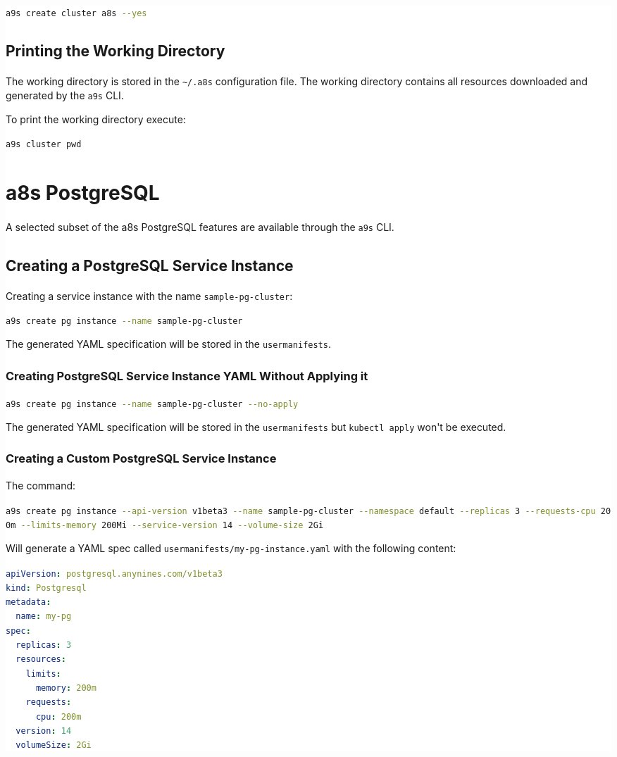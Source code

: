 ```bash
a9s create cluster a8s --yes
```

## Printing the Working Directory

The working directory is stored in the `~/.a8s` configuration file. The working directory contains all resources downloaded and generated by the `a9s` CLI.

To print the working directory execute:

```bash
a9s cluster pwd
```

# a8s PostgreSQL

A selected subset of the a8s PostgreSQL features are available through the `a9s` CLI.

## Creating a PostgreSQL Service Instance

Creating a service instance with the name `sample-pg-cluster`:

```bash
a9s create pg instance --name sample-pg-cluster
```

The generated YAML specification will be stored in the `usermanifests`.

### Creating PostgreSQL Service Instance YAML Without Applying it

```bash
a9s create pg instance --name sample-pg-cluster --no-apply
```

The generated YAML specification will be stored in the `usermanifests` but `kubectl apply` won't be executed.

### Creating a Custom PostgreSQL Service Instance

The command:

```bash
a9s create pg instance --api-version v1beta3 --name sample-pg-cluster --namespace default --replicas 3 --requests-cpu 200m --limits-memory 200Mi --service-version 14 --volume-size 2Gi
```

Will generate a YAML spec called `usermanifests/my-pg-instance.yaml` with the following content:

```yaml
apiVersion: postgresql.anynines.com/v1beta3
kind: Postgresql
metadata:
  name: my-pg
spec:
  replicas: 3
  resources:
    limits:
      memory: 200m
    requests:
      cpu: 200m
  version: 14
  volumeSize: 2Gi
```
